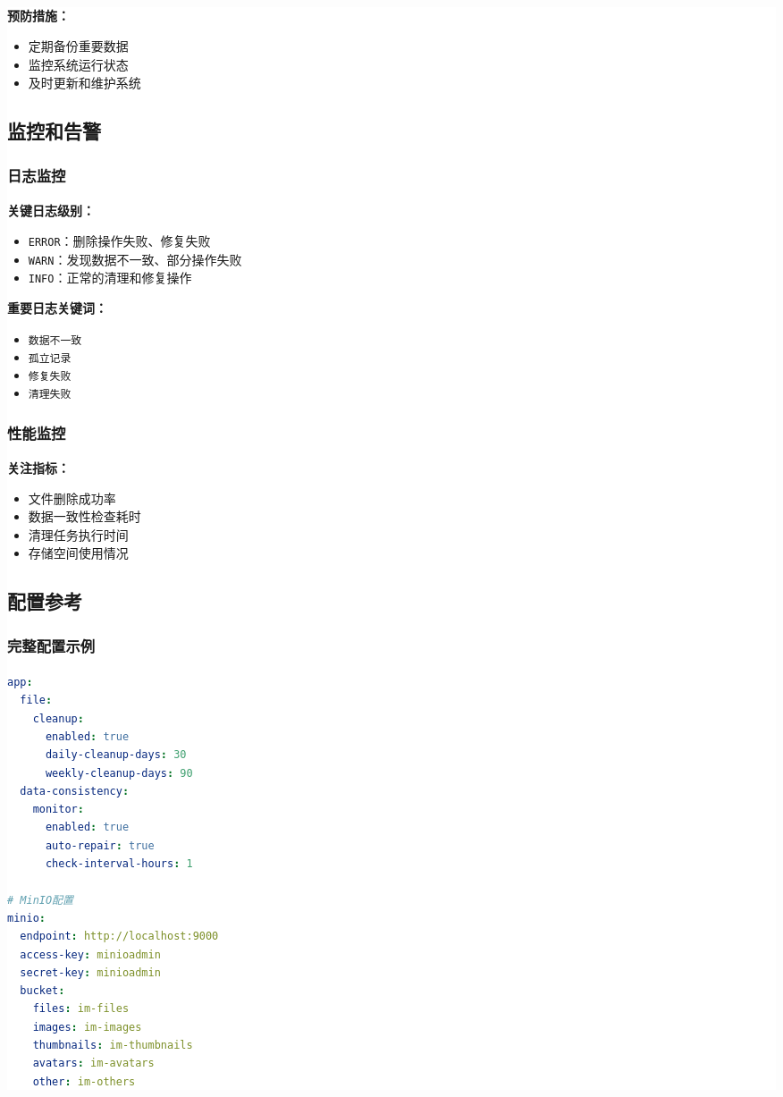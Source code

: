 **预防措施：**
- 定期备份重要数据
- 监控系统运行状态
- 及时更新和维护系统

## 监控和告警

### 日志监控

**关键日志级别：**
- `ERROR`：删除操作失败、修复失败
- `WARN`：发现数据不一致、部分操作失败
- `INFO`：正常的清理和修复操作

**重要日志关键词：**
- `数据不一致`
- `孤立记录`
- `修复失败`
- `清理失败`

### 性能监控

**关注指标：**
- 文件删除成功率
- 数据一致性检查耗时
- 清理任务执行时间
- 存储空间使用情况

## 配置参考

### 完整配置示例

```yaml
app:
  file:
    cleanup:
      enabled: true
      daily-cleanup-days: 30
      weekly-cleanup-days: 90
  data-consistency:
    monitor:
      enabled: true
      auto-repair: true
      check-interval-hours: 1

# MinIO配置
minio:
  endpoint: http://localhost:9000
  access-key: minioadmin
  secret-key: minioadmin
  bucket:
    files: im-files
    images: im-images
    thumbnails: im-thumbnails
    avatars: im-avatars
    other: im-others
```
